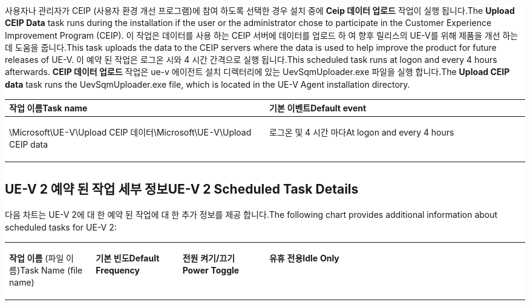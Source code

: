 <span data-ttu-id="26589-162">사용자나 관리자가 CEIP (사용자 환경 개선 프로그램)에 참여 하도록 선택한 경우 설치 중에 **Ceip 데이터 업로드** 작업이 실행 됩니다.</span><span class="sxs-lookup"><span data-stu-id="26589-162">The **Upload CEIP Data** task runs during the installation if the user or the administrator chose to participate in the Customer Experience Improvement Program (CEIP).</span></span> <span data-ttu-id="26589-163">이 작업은 데이터를 사용 하는 CEIP 서버에 데이터를 업로드 하 여 향후 릴리스의 UE-V를 위해 제품을 개선 하는 데 도움을 줍니다.</span><span class="sxs-lookup"><span data-stu-id="26589-163">This task uploads the data to the CEIP servers where the data is used to help improve the product for future releases of UE-V.</span></span> <span data-ttu-id="26589-164">이 예약 된 작업은 로그온 시와 4 시간 간격으로 실행 됩니다.</span><span class="sxs-lookup"><span data-stu-id="26589-164">This scheduled task runs at logon and every 4 hours afterwards.</span></span> <span data-ttu-id="26589-165">**CEIP 데이터 업로드** 작업은 ue-v 에이전트 설치 디렉터리에 있는 UevSqmUploader.exe 파일을 실행 합니다.</span><span class="sxs-lookup"><span data-stu-id="26589-165">The **Upload CEIP data** task runs the UevSqmUploader.exe file, which is located in the UE-V Agent installation directory.</span></span>

<table>
<colgroup>
<col width="50%" />
<col width="50%" />
</colgroup>
<thead>
<tr class="header">
<th align="left"><span data-ttu-id="26589-166">작업 이름</span><span class="sxs-lookup"><span data-stu-id="26589-166">Task name</span></span></th>
<th align="left"><span data-ttu-id="26589-167">기본 이벤트</span><span class="sxs-lookup"><span data-stu-id="26589-167">Default event</span></span></th>
</tr>
</thead>
<tbody>
<tr class="odd">
<td align="left"><p><span data-ttu-id="26589-168">\Microsoft\UE-V\Upload CEIP 데이터</span><span class="sxs-lookup"><span data-stu-id="26589-168">\Microsoft\UE-V\Upload CEIP data</span></span></p></td>
<td align="left"><p><span data-ttu-id="26589-169">로그온 및 4 시간 마다</span><span class="sxs-lookup"><span data-stu-id="26589-169">At logon and every 4 hours</span></span></p></td>
</tr>
</tbody>
</table>

 

## <span data-ttu-id="26589-170">UE-V 2 예약 된 작업 세부 정보</span><span class="sxs-lookup"><span data-stu-id="26589-170">UE-V 2 Scheduled Task Details</span></span>


<span data-ttu-id="26589-171">다음 차트는 UE-V 2에 대 한 예약 된 작업에 대 한 추가 정보를 제공 합니다.</span><span class="sxs-lookup"><span data-stu-id="26589-171">The following chart provides additional information about scheduled tasks for UE-V 2:</span></span>

<table style="width:100%;">
<colgroup>
<col width="16%" />
<col width="16%" />
<col width="16%" />
<col width="16%" />
<col width="16%" />
<col width="16%" />
</colgroup>
<tbody>
<tr class="odd">
<td align="left"><p><strong><span data-ttu-id="26589-172">작업 이름 </strong> (파일 이름)</span><span class="sxs-lookup"><span data-stu-id="26589-172">Task Name</strong> (file name)</span></span></p></td>
<td align="left"><p><strong><span data-ttu-id="26589-173">기본 빈도</span><span class="sxs-lookup"><span data-stu-id="26589-173">Default Frequency</span></span></strong></p></td>
<td align="left"><p><strong><span data-ttu-id="26589-174">전원 켜기/끄기</span><span class="sxs-lookup"><span data-stu-id="26589-174">Power Toggle</span></span></strong></p></td>
<td align="left"><p><strong><span data-ttu-id="26589-175">유휴 전용</span><span class="sxs-lookup"><span data-stu-id="26589-175">Idle Only</span></span></strong></p></td>